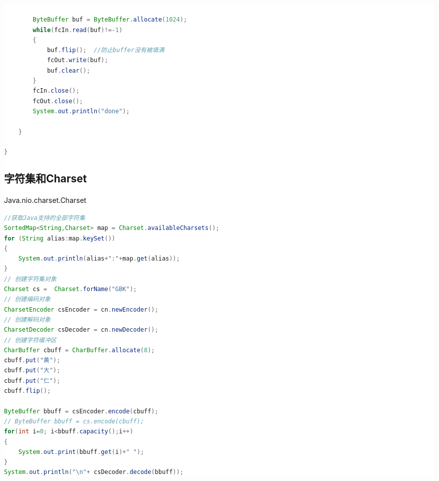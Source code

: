 ```java
		
		ByteBuffer buf = ByteBuffer.allocate(1024);
		while(fcIn.read(buf)!=-1)
		{
			buf.flip();  //防止buffer没有被填满
			fcOut.write(buf);
			buf.clear();
		}
		fcIn.close();
		fcOut.close();
		System.out.println("done");

	}

}
```

### 

## 字符集和Charset

Java.nio.charset.Charset

```java
//获取Java支持的全部字符集
SortedMap<String,Charset> map = Charset.availableCharsets();
for (String alias:map.keySet())
{
    System.out.println(alias+":"+map.get(alias));
}
// 创建字符集对象
Charset cs =  Charset.forName("GBK");
// 创建编码对象
CharsetEncoder csEncoder = cn.newEncoder();
// 创建解码对象
CharsetDecoder csDecoder = cn.newDecoder();
// 创建字符缓冲区
CharBuffer cbuff = CharBuffer.allocate(8);
cbuff.put("黄");
cbuff.put("大");
cbuff.put("仁");
cbuff.flip();

ByteBuffer bbuff = csEncoder.encode(cbuff);
// ByteBuffer bbuff = cs.encode(cbuff);
for(int i=0; i<bbuff.capacity();i++)
{
	System.out.print(bbuff.get(i)+" ");
}
System.out.println("\n"+ csDecoder.decode(bbuff));

```
